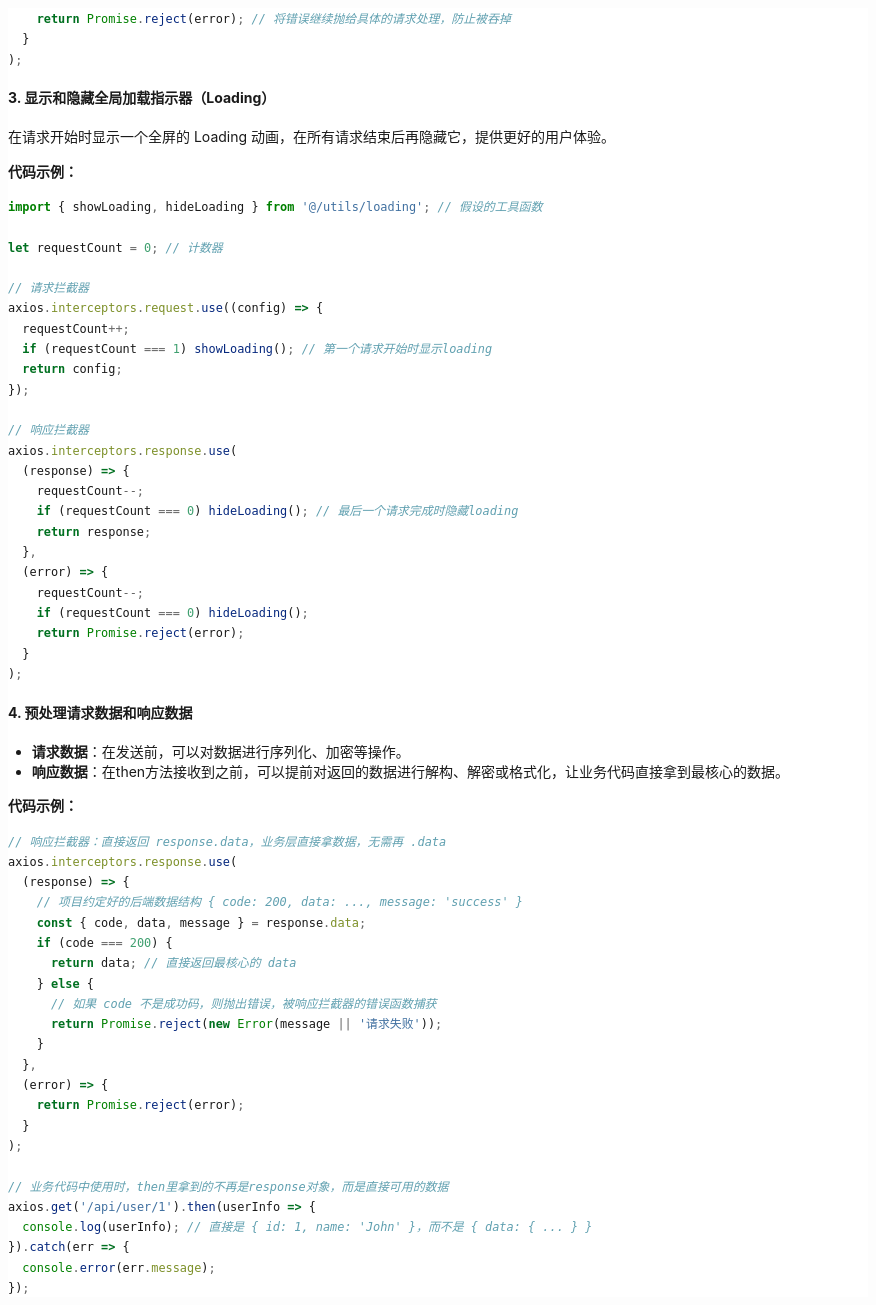 ```javascript
    return Promise.reject(error); // 将错误继续抛给具体的请求处理，防止被吞掉
  }
);
```

#### 3. 显示和隐藏全局加载指示器（Loading）
在请求开始时显示一个全屏的 Loading 动画，在所有请求结束后再隐藏它，提供更好的用户体验。

**代码示例：**
```javascript
import { showLoading, hideLoading } from '@/utils/loading'; // 假设的工具函数

let requestCount = 0; // 计数器

// 请求拦截器
axios.interceptors.request.use((config) => {
  requestCount++;
  if (requestCount === 1) showLoading(); // 第一个请求开始时显示loading
  return config;
});

// 响应拦截器
axios.interceptors.response.use(
  (response) => {
    requestCount--;
    if (requestCount === 0) hideLoading(); // 最后一个请求完成时隐藏loading
    return response;
  },
  (error) => {
    requestCount--;
    if (requestCount === 0) hideLoading();
    return Promise.reject(error);
  }
);
```

#### 4. 预处理请求数据和响应数据
- **请求数据**：在发送前，可以对数据进行序列化、加密等操作。
- **响应数据**：在then方法接收到之前，可以提前对返回的数据进行解构、解密或格式化，让业务代码直接拿到最核心的数据。

**代码示例：**
```javascript
// 响应拦截器：直接返回 response.data，业务层直接拿数据，无需再 .data
axios.interceptors.response.use(
  (response) => {
    // 项目约定好的后端数据结构 { code: 200, data: ..., message: 'success' }
    const { code, data, message } = response.data;
    if (code === 200) {
      return data; // 直接返回最核心的 data
    } else {
      // 如果 code 不是成功码，则抛出错误，被响应拦截器的错误函数捕获
      return Promise.reject(new Error(message || '请求失败'));
    }
  },
  (error) => {
    return Promise.reject(error);
  }
);

// 业务代码中使用时，then里拿到的不再是response对象，而是直接可用的数据
axios.get('/api/user/1').then(userInfo => {
  console.log(userInfo); // 直接是 { id: 1, name: 'John' }，而不是 { data: { ... } }
}).catch(err => {
  console.error(err.message);
});
```
